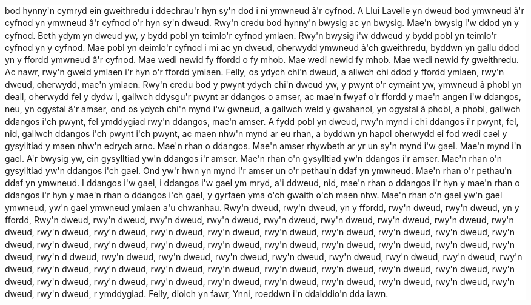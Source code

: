 bod hynny'n cymryd ein gweithredu i ddechrau'r hyn sy'n dod i ni ymwneud â'r cyfnod. A Llui Lavelle yn dweud bod ymwneud â'r cyfnod yn ymwneud â'r cyfnod o'r hyn sy'n dweud. Rwy'n credu bod hynny'n bwysig ac yn bwysig. Mae'n bwysig i'w ddod yn y cyfnod. Beth ydym yn dweud yw, y bydd pobl yn teimlo'r cyfnod ymlaen. Rwy'n bwysig i'w ddweud y bydd pobl yn teimlo'r cyfnod yn y cyfnod. Mae pobl yn deimlo'r cyfnod i mi ac yn dweud, oherwydd ymwneud â'ch gweithredu, byddwn yn gallu ddod yn y ffordd ymwneud â'r cyfnod. Mae wedi newid fy ffordd o fy mhob. Mae wedi newid fy mhob. Mae wedi newid fy gweithredu. Ac nawr, rwy'n gweld ymlaen i'r hyn o'r ffordd ymlaen. Felly, os ydych chi'n dweud, a allwch chi ddod y ffordd ymlaen, rwy'n dweud, oherwydd, mae'n ymlaen. Rwy'n credu bod y pwynt ydych chi'n dweud yw, y pwynt o'r cymaint yw, ymwneud â phobl yn deall, oherwydd fel y dydw i, gallwch ddysgu'r pwynt ar ddangos o amser, ac mae'n fwyaf o'r ffordd y mae'n angen i'w ddangos, neu, yn ogystal â'r amser, ond os ydych chi'n mynd i'w gwneud, a gallwch weld y gwahanol, yn ogystal â phobl, a phobl, gallwch ddangos i'ch pwynt, fel ymddygiad rwy'n ddangos, mae'n amser. A fydd pobl yn dweud, rwy'n mynd i chi ddangos i'r pwynt, fel, nid, gallwch ddangos i'ch pwynt i'ch pwynt, ac maen nhw'n mynd ar eu rhan, a byddwn yn hapol oherwydd ei fod wedi cael y gysylltiad y maen nhw'n edrych arno. Mae'n rhan o ddangos. Mae'n amser rhywbeth ar yr un sy'n mynd i'w gael. Mae'n mynd i'n gael. A'r bwysig yw, ein gysylltiad yw'n ddangos i'r amser. Mae'n rhan o'n gysylltiad yw'n ddangos i'r amser. Mae'n rhan o'n gysylltiad yw'n ddangos i'ch gael. Ond yw'r hwn yn mynd i'r amser un o'r pethau'n ddaf yn ymwneud. Mae'n rhan o'r pethau'n ddaf yn ymwneud. I ddangos i'w gael, i ddangos i'w gael ym mryd, a'i ddweud, nid, mae'n rhan o ddangos i'r hyn y mae'n rhan o ddangos i'r hyn y mae'n rhan o ddangos i'ch gael, y gyrfaen yma o'ch gwaith o'ch maen nhw. Mae'n rhan o'n gael yw'n gael ymwneud, yw'n gael ymwneud ymlaen a'u chwanhau. Rwy'n dweud, rwy'n dweud, yn y ffordd, rwy'n dweud, rwy'n dweud, yn y ffordd, Rwy'n dweud, rwy'n dweud, rwy'n dweud, rwy'n dweud, rwy'n dweud, rwy'n dweud, rwy'n dweud, rwy'n dweud, rwy'n dweud, rwy'n dweud, rwy'n dweud, rwy'n dweud, rwy'n dweud, rwy'n dweud, rwy'n dweud, rwy'n dweud, rwy'n dweud, rwy'n dweud, rwy'n dweud, rwy'n dweud, rwy'n dweud, rwy'n dweud, rwy'n dweud, rwy'n dweud, rwy'n dweud, rwy'n dweud, rwy'n dweud, rwy'n d dweud, rwy'n dweud, rwy'n dweud, rwy'n dweud, rwy'n dweud, rwy'n dweud, rwy'n dweud, rwy'n dweud, rwy'n dweud, rwy'n dweud, rwy'n dweud, rwy'n dweud, rwy'n dweud, rwy'n dweud, rwy'n dweud, rwy'n dweud, rwy'n dweud, rwy'n dweud, rwy'n dweud, rwy'n dweud, rwy'n dweud, rwy'n dweud, rwy'n dweud, rwy'n dweud, rwy'n dweud, rwy'n dweud, rwy'n dweud, rwy'n dweud, r ymddygiad. Felly, diolch yn fawr, Ynni, roeddwn i'n ddaiddio'n dda iawn.